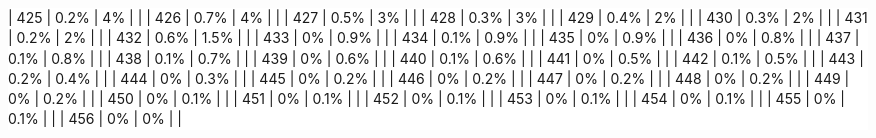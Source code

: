 | 425 | 0.2% | 4% |  |
| 426 | 0.7% | 4% |  |
| 427 | 0.5% | 3% |  |
| 428 | 0.3% | 3% |  |
| 429 | 0.4% | 2% |  |
| 430 | 0.3% | 2% |  |
| 431 | 0.2% | 2% |  |
| 432 | 0.6% | 1.5% |  |
| 433 | 0% | 0.9% |  |
| 434 | 0.1% | 0.9% |  |
| 435 | 0% | 0.9% |  |
| 436 | 0% | 0.8% |  |
| 437 | 0.1% | 0.8% |  |
| 438 | 0.1% | 0.7% |  |
| 439 | 0% | 0.6% |  |
| 440 | 0.1% | 0.6% |  |
| 441 | 0% | 0.5% |  |
| 442 | 0.1% | 0.5% |  |
| 443 | 0.2% | 0.4% |  |
| 444 | 0% | 0.3% |  |
| 445 | 0% | 0.2% |  |
| 446 | 0% | 0.2% |  |
| 447 | 0% | 0.2% |  |
| 448 | 0% | 0.2% |  |
| 449 | 0% | 0.2% |  |
| 450 | 0% | 0.1% |  |
| 451 | 0% | 0.1% |  |
| 452 | 0% | 0.1% |  |
| 453 | 0% | 0.1% |  |
| 454 | 0% | 0.1% |  |
| 455 | 0% | 0.1% |  |
| 456 | 0% | 0% |  |
